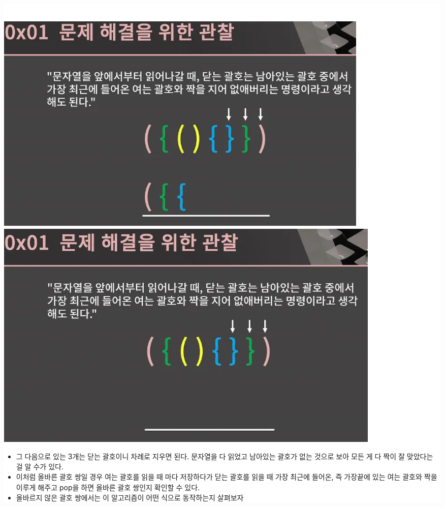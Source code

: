 </br>

![alt text](image-17.png)
![alt text](image-18.png)
- 그 다음으로 있는 3개는 닫는 괄호이니 차례로 지우면 된다. 문자열을 다 읽었고 남아있는 괄호가 없는 것으로 보아 모든 게 다 짝이 잘 맞았다는 걸 알 수가 있다.
- 이처럼 올바른 괄호 쌍일 경우 여는 괄호를 읽을 때 마다 저장하다가 닫는 괄호를 읽을 때 가장 최근에 들어온, 즉 가장끝에 있는 여는 괄호와 짝을 이루게 해주고 pop을 하면 올바른 괄호 쌍인지 확인할 수 있다.
- 올바르지 않은 괄호 쌍에서는 이 알고리즘이 어떤 식으로 동작하는지 살펴보자

